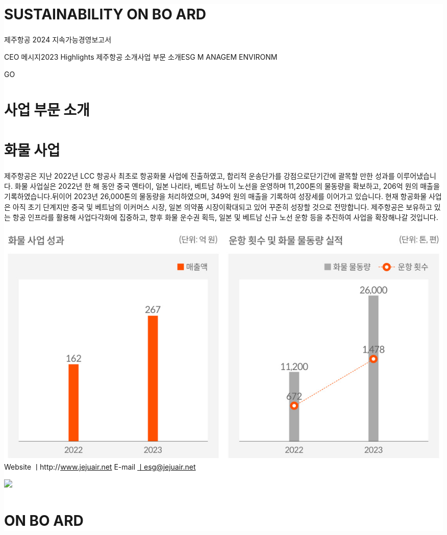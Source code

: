 # SUSTAINABILITY ON BO ARD  

제주항공 2024 지속가능경영보고서  

CEO 메시지2023 Highlights 제주항공 소개사업 부문 소개ESG M ANAGEM ENVIRONM  

GO  

#  

# 사업 부문 소개  

# 화물 사업  

제주항공은 지난 2022년 LCC 항공사 최초로 항공화물 사업에 진출하였고, 합리적 운송단가를 강점으로단기간에 괄목할 만한 성과를 이루어냈습니다. 화물 사업실은 2022년 한 해 동안 중국 옌타이, 일본 나리타, 베트남 하노이 노선을 운영하며 11,200톤의 물동량을 확보하고, 206억 원의 매출을 기록하였습니다.뒤이어 2023년 26,000톤의 물동량을 처리하였으며, 349억 원의 매출을 기록하여 성장세를 이어가고 있습니다. 현재 항공화물 사업은 아직 초기 단계지만 중국 및 베트남의 이커머스 시장, 일본 의약품 시장이확대되고 있어 꾸준히 성장할 것으로 전망합니다. 제주항공은 보유하고 있는 항공 인프라를 활용해 사업다각화에 집중하고, 향후 화물 운수권 획득, 일본 및 베트남 신규 노선 운항 등을 추진하여 사업을 확장해나갈 것입니다.  

![](images/7f18d04190f03de8d02ce09c7e46beedbbaca0f7a99b2f05a05ddd5b8e45cb3a.jpg)  
Website ㅣhttp://www.jejuair.net E-mail ㅣesg@jejuair.net  

![](images/fca4a0e4ab4070b0b533e1a2a39bcaf239f114cf70c871c90de83a47086a7d3a.jpg)  

# ON BO ARD  
